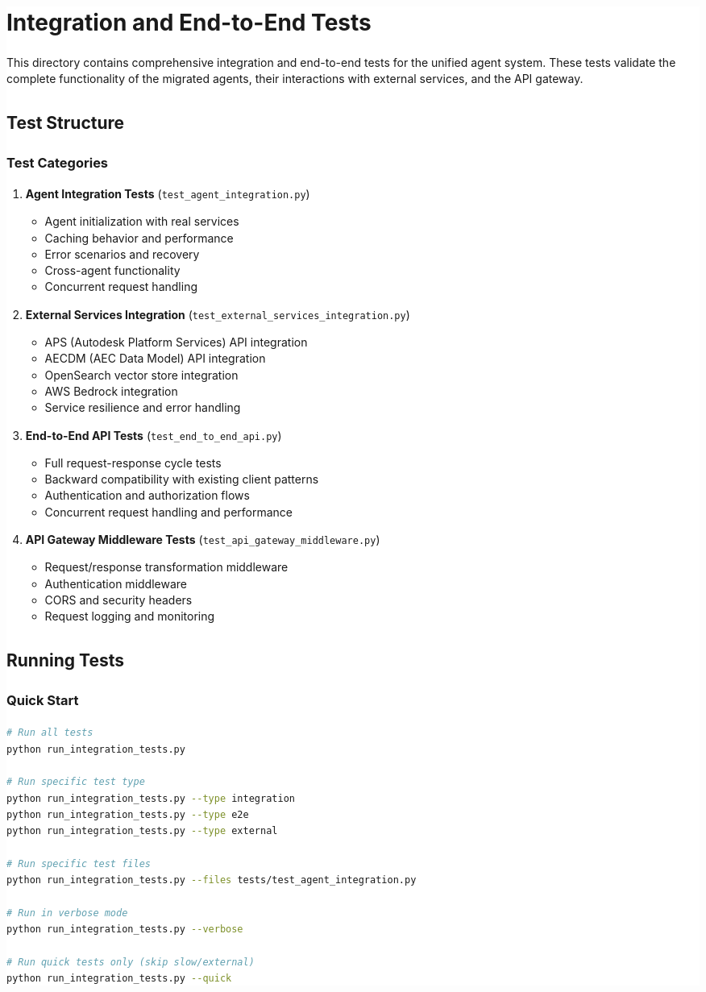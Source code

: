 # Integration and End-to-End Tests

This directory contains comprehensive integration and end-to-end tests for the unified agent system. These tests validate the complete functionality of the migrated agents, their interactions with external services, and the API gateway.

## Test Structure

### Test Categories

1. **Agent Integration Tests** (`test_agent_integration.py`)
   - Agent initialization with real services
   - Caching behavior and performance
   - Error scenarios and recovery
   - Cross-agent functionality
   - Concurrent request handling

2. **External Services Integration** (`test_external_services_integration.py`)
   - APS (Autodesk Platform Services) API integration
   - AECDM (AEC Data Model) API integration
   - OpenSearch vector store integration
   - AWS Bedrock integration
   - Service resilience and error handling

3. **End-to-End API Tests** (`test_end_to_end_api.py`)
   - Full request-response cycle tests
   - Backward compatibility with existing client patterns
   - Authentication and authorization flows
   - Concurrent request handling and performance

4. **API Gateway Middleware Tests** (`test_api_gateway_middleware.py`)
   - Request/response transformation middleware
   - Authentication middleware
   - CORS and security headers
   - Request logging and monitoring

## Running Tests

### Quick Start

```bash
# Run all tests
python run_integration_tests.py

# Run specific test type
python run_integration_tests.py --type integration
python run_integration_tests.py --type e2e
python run_integration_tests.py --type external

# Run specific test files
python run_integration_tests.py --files tests/test_agent_integration.py

# Run in verbose mode
python run_integration_tests.py --verbose

# Run quick tests only (skip slow/external)
python run_integration_tests.py --quick
```
